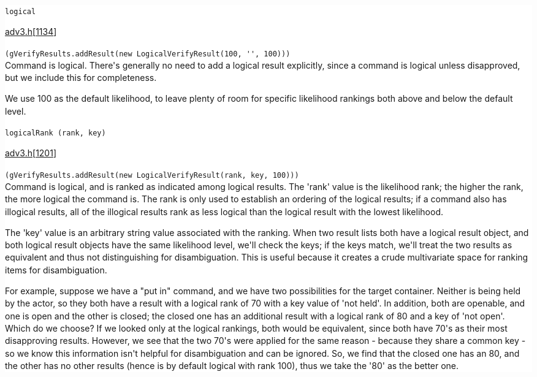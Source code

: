 </div>

<span id="logical"></span>

`logical`

[adv3.h](../file/adv3.h.html)\[[1134](../source/adv3.h.html#1134)\]

<div class="desc">

`(gVerifyResults.addResult(new LogicalVerifyResult(100, '', 100)))`  
Command is logical. There's generally no need to add a logical result
explicitly, since a command is logical unless disapproved, but we
include this for completeness.

We use 100 as the default likelihood, to leave plenty of room for
specific likelihood rankings both above and below the default level.

</div>

<span id="logicalRank"></span>

`logicalRank (rank, key)`

[adv3.h](../file/adv3.h.html)\[[1201](../source/adv3.h.html#1201)\]

<div class="desc">

`(gVerifyResults.addResult(new LogicalVerifyResult(rank, key, 100)))`  
Command is logical, and is ranked as indicated among logical results.
The 'rank' value is the likelihood rank; the higher the rank, the more
logical the command is. The rank is only used to establish an ordering
of the logical results; if a command also has illogical results, all of
the illogical results rank as less logical than the logical result with
the lowest likelihood.

The 'key' value is an arbitrary string value associated with the
ranking. When two result lists both have a logical result object, and
both logical result objects have the same likelihood level, we'll check
the keys; if the keys match, we'll treat the two results as equivalent
and thus not distinguishing for disambiguation. This is useful because
it creates a crude multivariate space for ranking items for
disambiguation.

For example, suppose we have a "put in" command, and we have two
possibilities for the target container. Neither is being held by the
actor, so they both have a result with a logical rank of 70 with a key
value of 'not held'. In addition, both are openable, and one is open and
the other is closed; the closed one has an additional result with a
logical rank of 80 and a key of 'not open'. Which do we choose? If we
looked only at the logical rankings, both would be equivalent, since
both have 70's as their most disapproving results. However, we see that
the two 70's were applied for the same reason - because they share a
common key - so we know this information isn't helpful for
disambiguation and can be ignored. So, we find that the closed one has
an 80, and the other has no other results (hence is by default logical
with rank 100), thus we take the '80' as the better one.
